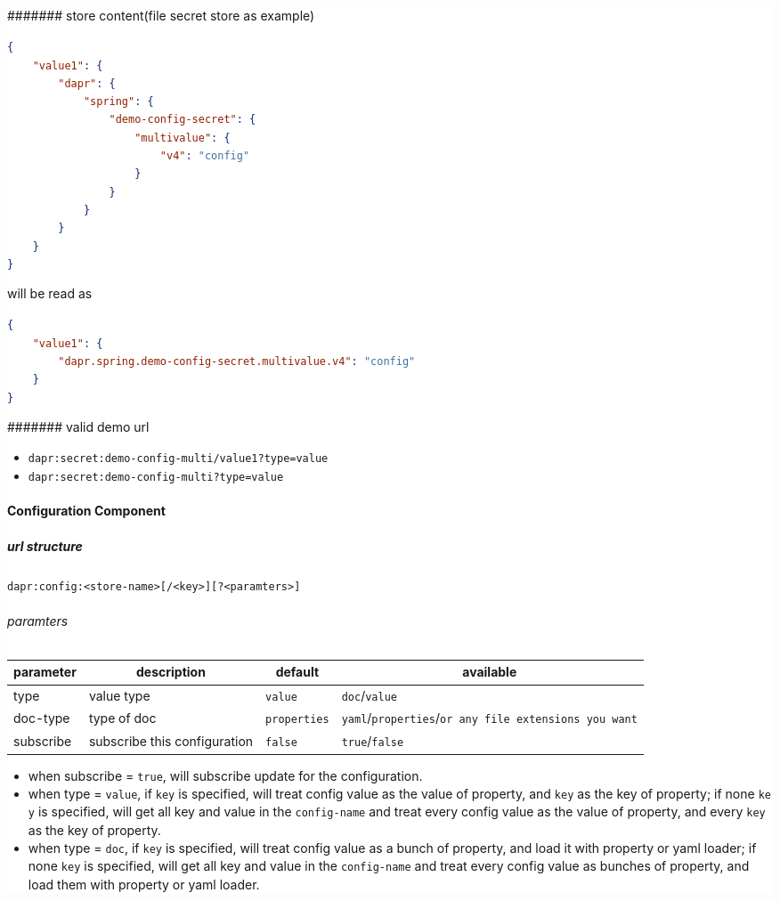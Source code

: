 ####### store content(file secret store as example)

```json
{
	"value1": {
		"dapr": {
			"spring": {
				"demo-config-secret": {
					"multivalue": {
						"v4": "config"
					}
				}
			}
		}
	}
}
```

will be read as

```json
{
	"value1": {
		"dapr.spring.demo-config-secret.multivalue.v4": "config"
	}
}
```

####### valid demo url
- `dapr:secret:demo-config-multi/value1?type=value`
- `dapr:secret:demo-config-multi?type=value`

#### Configuration Component

##### url structure

`dapr:config:<store-name>[/<key>][?<paramters>]`

###### paramters

|  parameter  | description | default | available |
|--------------------|--------------------|--------------------|--------------------|
| type | value type | `value` | `doc`/`value` |
| doc-type | type of doc | `properties` | `yaml`/`properties`/`or any file extensions you want`|
| subscribe | subscribe this configuration | `false` | `true`/`false` |

- when subscribe = `true`, will subscribe update for the configuration.
- when type = `value`, if `key` is specified, will treat config value as the value of property, and `key` as the key of property; if none `key` is specified, will get all key and value in the `config-name` and treat every config value as the value of property, and every `key` as the key of property.
- when type = `doc`, if `key` is specified, will treat config value as a bunch of property, and load it with property or yaml loader; if none `key` is specified, will get all key and value in the `config-name` and treat every config value as bunches of property, and load them with property or yaml loader.
